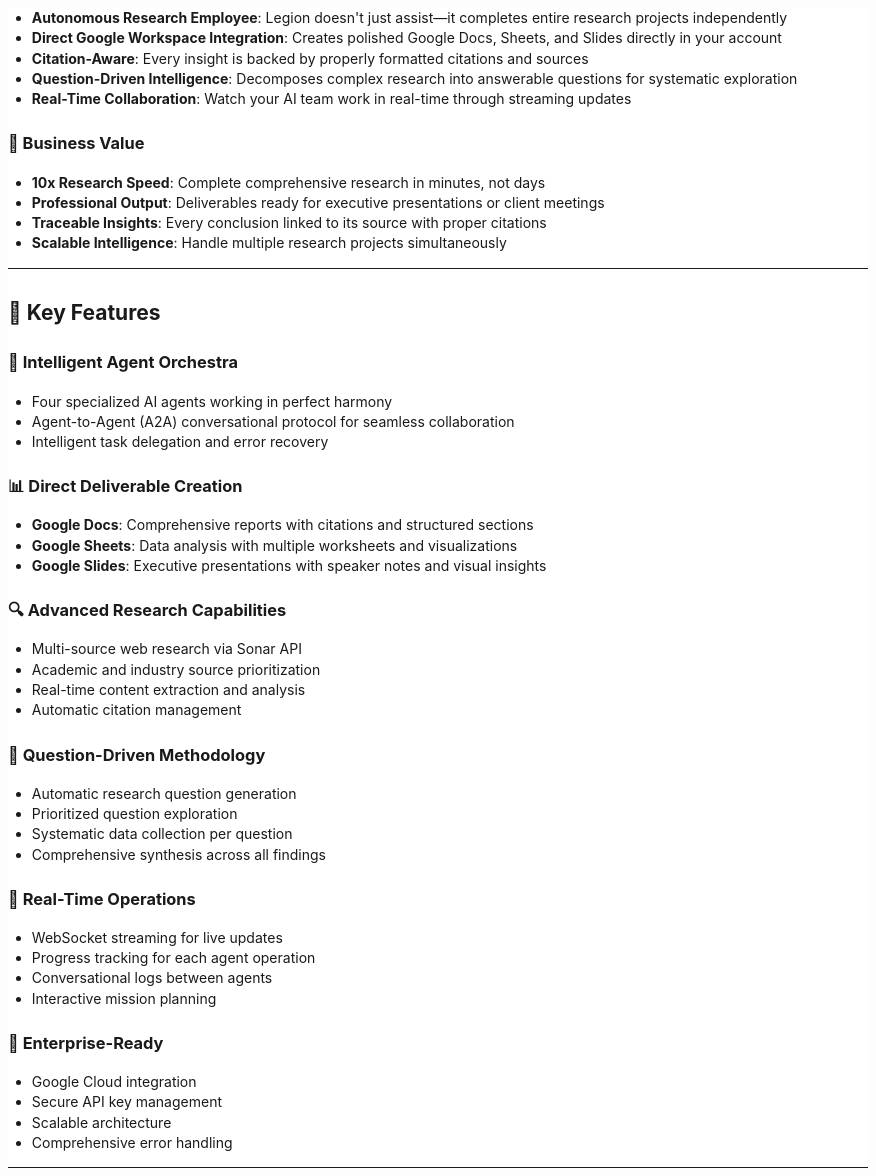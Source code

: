 - **Autonomous Research Employee**: Legion doesn't just assist—it completes entire research projects independently
- **Direct Google Workspace Integration**: Creates polished Google Docs, Sheets, and Slides directly in your account
- **Citation-Aware**: Every insight is backed by properly formatted citations and sources
- **Question-Driven Intelligence**: Decomposes complex research into answerable questions for systematic exploration
- **Real-Time Collaboration**: Watch your AI team work in real-time through streaming updates

### 💼 Business Value

- **10x Research Speed**: Complete comprehensive research in minutes, not days
- **Professional Output**: Deliverables ready for executive presentations or client meetings
- **Traceable Insights**: Every conclusion linked to its source with proper citations
- **Scalable Intelligence**: Handle multiple research projects simultaneously

---

## 🚀 Key Features

### 🧠 **Intelligent Agent Orchestra**
- Four specialized AI agents working in perfect harmony
- Agent-to-Agent (A2A) conversational protocol for seamless collaboration
- Intelligent task delegation and error recovery

### 📊 **Direct Deliverable Creation**
- **Google Docs**: Comprehensive reports with citations and structured sections
- **Google Sheets**: Data analysis with multiple worksheets and visualizations
- **Google Slides**: Executive presentations with speaker notes and visual insights

### 🔍 **Advanced Research Capabilities**
- Multi-source web research via Sonar API
- Academic and industry source prioritization
- Real-time content extraction and analysis
- Automatic citation management

### 🎯 **Question-Driven Methodology**
- Automatic research question generation
- Prioritized question exploration
- Systematic data collection per question
- Comprehensive synthesis across all findings

### 📡 **Real-Time Operations**
- WebSocket streaming for live updates
- Progress tracking for each agent operation
- Conversational logs between agents
- Interactive mission planning

### 🔐 **Enterprise-Ready**
- Google Cloud integration
- Secure API key management
- Scalable architecture
- Comprehensive error handling

---